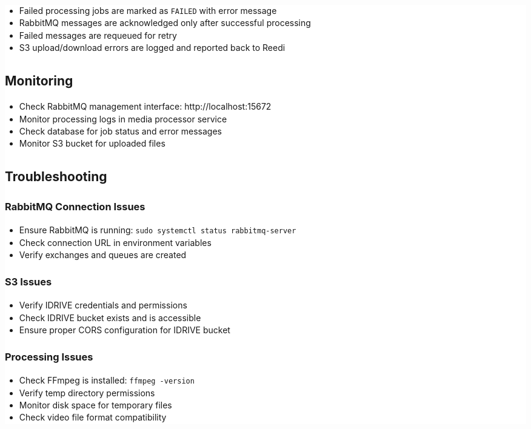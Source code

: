 - Failed processing jobs are marked as `FAILED` with error message
- RabbitMQ messages are acknowledged only after successful processing
- Failed messages are requeued for retry
- S3 upload/download errors are logged and reported back to Reedi

## Monitoring

- Check RabbitMQ management interface: http://localhost:15672
- Monitor processing logs in media processor service
- Check database for job status and error messages
- Monitor S3 bucket for uploaded files

## Troubleshooting

### RabbitMQ Connection Issues
- Ensure RabbitMQ is running: `sudo systemctl status rabbitmq-server`
- Check connection URL in environment variables
- Verify exchanges and queues are created

### S3 Issues
- Verify IDRIVE credentials and permissions
- Check IDRIVE bucket exists and is accessible
- Ensure proper CORS configuration for IDRIVE bucket

### Processing Issues
- Check FFmpeg is installed: `ffmpeg -version`
- Verify temp directory permissions
- Monitor disk space for temporary files
- Check video file format compatibility 